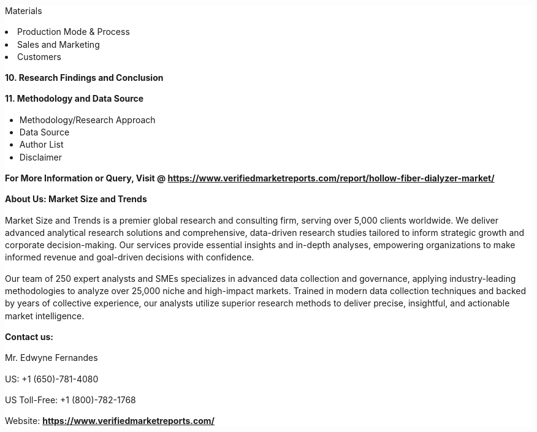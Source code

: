 Materials</li><li>Production Mode &amp; Process</li><li>Sales and Marketing</li><li>Customers</li></ul><p><strong>10. Research Findings and Conclusion</strong></p><p><strong>11. Methodology and Data Source</strong></p><ul><li>Methodology/Research Approach</li><li>Data Source</li><li>Author List</li><li>Disclaimer</li></ul></p><p><strong>For More Information or Query, Visit @ <a href="https://www.verifiedmarketreports.com/report/hollow-fiber-dialyzer-market/">https://www.verifiedmarketreports.com/report/hollow-fiber-dialyzer-market/</a></strong></p><p><strong>About Us: Market Size and Trends</strong></p><p>Market Size and Trends is a premier global research and consulting firm, serving over 5,000 clients worldwide. We deliver advanced analytical research solutions and comprehensive, data-driven research studies tailored to inform strategic growth and corporate decision-making. Our services provide essential insights and in-depth analyses, empowering organizations to make informed revenue and goal-driven decisions with confidence.</p><p>Our team of 250 expert analysts and SMEs specializes in advanced data collection and governance, applying industry-leading methodologies to analyze over 25,000 niche and high-impact markets. Trained in modern data collection techniques and backed by years of collective experience, our analysts utilize superior research methods to deliver precise, insightful, and actionable market intelligence.</p><p><strong>Contact us:</strong></p><p>Mr. Edwyne Fernandes</p><p>US: +1 (650)-781-4080</p><p>US Toll-Free: +1 (800)-782-1768</p><p>Website: <strong><a href="https://www.verifiedmarketreports.com/">https://www.verifiedmarketreports.com/</a></strong></p>
